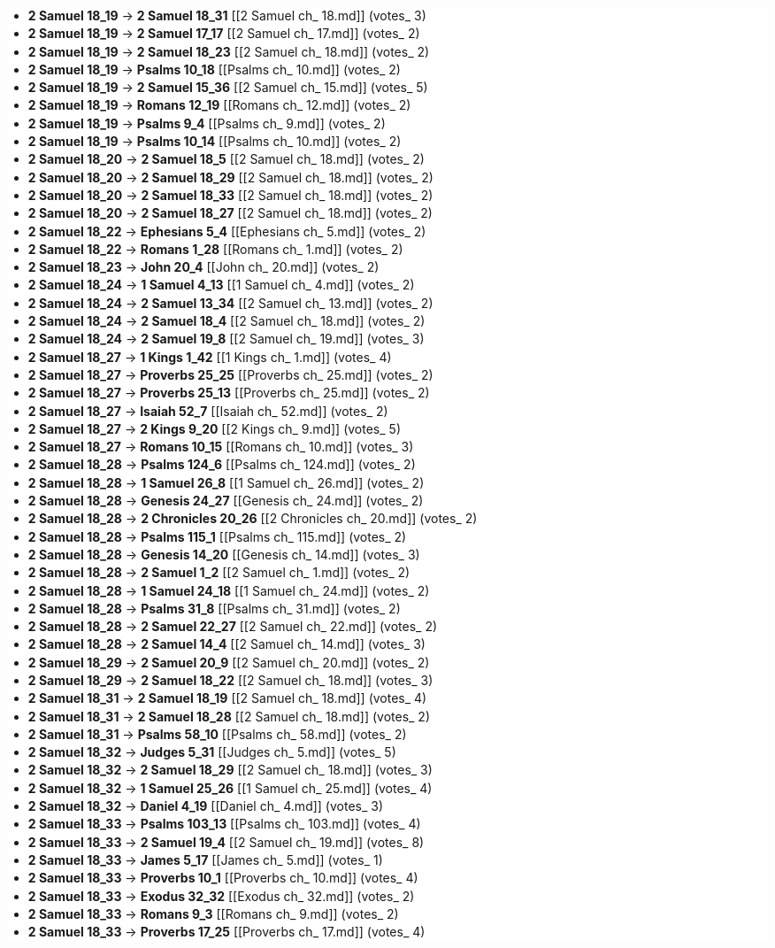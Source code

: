 - **2 Samuel 18_19** → **2 Samuel 18_31** [[2 Samuel ch_ 18.md]] (votes_ 3)
- **2 Samuel 18_19** → **2 Samuel 17_17** [[2 Samuel ch_ 17.md]] (votes_ 2)
- **2 Samuel 18_19** → **2 Samuel 18_23** [[2 Samuel ch_ 18.md]] (votes_ 2)
- **2 Samuel 18_19** → **Psalms 10_18** [[Psalms ch_ 10.md]] (votes_ 2)
- **2 Samuel 18_19** → **2 Samuel 15_36** [[2 Samuel ch_ 15.md]] (votes_ 5)
- **2 Samuel 18_19** → **Romans 12_19** [[Romans ch_ 12.md]] (votes_ 2)
- **2 Samuel 18_19** → **Psalms 9_4** [[Psalms ch_ 9.md]] (votes_ 2)
- **2 Samuel 18_19** → **Psalms 10_14** [[Psalms ch_ 10.md]] (votes_ 2)
- **2 Samuel 18_20** → **2 Samuel 18_5** [[2 Samuel ch_ 18.md]] (votes_ 2)
- **2 Samuel 18_20** → **2 Samuel 18_29** [[2 Samuel ch_ 18.md]] (votes_ 2)
- **2 Samuel 18_20** → **2 Samuel 18_33** [[2 Samuel ch_ 18.md]] (votes_ 2)
- **2 Samuel 18_20** → **2 Samuel 18_27** [[2 Samuel ch_ 18.md]] (votes_ 2)
- **2 Samuel 18_22** → **Ephesians 5_4** [[Ephesians ch_ 5.md]] (votes_ 2)
- **2 Samuel 18_22** → **Romans 1_28** [[Romans ch_ 1.md]] (votes_ 2)
- **2 Samuel 18_23** → **John 20_4** [[John ch_ 20.md]] (votes_ 2)
- **2 Samuel 18_24** → **1 Samuel 4_13** [[1 Samuel ch_ 4.md]] (votes_ 2)
- **2 Samuel 18_24** → **2 Samuel 13_34** [[2 Samuel ch_ 13.md]] (votes_ 2)
- **2 Samuel 18_24** → **2 Samuel 18_4** [[2 Samuel ch_ 18.md]] (votes_ 2)
- **2 Samuel 18_24** → **2 Samuel 19_8** [[2 Samuel ch_ 19.md]] (votes_ 3)
- **2 Samuel 18_27** → **1 Kings 1_42** [[1 Kings ch_ 1.md]] (votes_ 4)
- **2 Samuel 18_27** → **Proverbs 25_25** [[Proverbs ch_ 25.md]] (votes_ 2)
- **2 Samuel 18_27** → **Proverbs 25_13** [[Proverbs ch_ 25.md]] (votes_ 2)
- **2 Samuel 18_27** → **Isaiah 52_7** [[Isaiah ch_ 52.md]] (votes_ 2)
- **2 Samuel 18_27** → **2 Kings 9_20** [[2 Kings ch_ 9.md]] (votes_ 5)
- **2 Samuel 18_27** → **Romans 10_15** [[Romans ch_ 10.md]] (votes_ 3)
- **2 Samuel 18_28** → **Psalms 124_6** [[Psalms ch_ 124.md]] (votes_ 2)
- **2 Samuel 18_28** → **1 Samuel 26_8** [[1 Samuel ch_ 26.md]] (votes_ 2)
- **2 Samuel 18_28** → **Genesis 24_27** [[Genesis ch_ 24.md]] (votes_ 2)
- **2 Samuel 18_28** → **2 Chronicles 20_26** [[2 Chronicles ch_ 20.md]] (votes_ 2)
- **2 Samuel 18_28** → **Psalms 115_1** [[Psalms ch_ 115.md]] (votes_ 2)
- **2 Samuel 18_28** → **Genesis 14_20** [[Genesis ch_ 14.md]] (votes_ 3)
- **2 Samuel 18_28** → **2 Samuel 1_2** [[2 Samuel ch_ 1.md]] (votes_ 2)
- **2 Samuel 18_28** → **1 Samuel 24_18** [[1 Samuel ch_ 24.md]] (votes_ 2)
- **2 Samuel 18_28** → **Psalms 31_8** [[Psalms ch_ 31.md]] (votes_ 2)
- **2 Samuel 18_28** → **2 Samuel 22_27** [[2 Samuel ch_ 22.md]] (votes_ 2)
- **2 Samuel 18_28** → **2 Samuel 14_4** [[2 Samuel ch_ 14.md]] (votes_ 3)
- **2 Samuel 18_29** → **2 Samuel 20_9** [[2 Samuel ch_ 20.md]] (votes_ 2)
- **2 Samuel 18_29** → **2 Samuel 18_22** [[2 Samuel ch_ 18.md]] (votes_ 3)
- **2 Samuel 18_31** → **2 Samuel 18_19** [[2 Samuel ch_ 18.md]] (votes_ 4)
- **2 Samuel 18_31** → **2 Samuel 18_28** [[2 Samuel ch_ 18.md]] (votes_ 2)
- **2 Samuel 18_31** → **Psalms 58_10** [[Psalms ch_ 58.md]] (votes_ 2)
- **2 Samuel 18_32** → **Judges 5_31** [[Judges ch_ 5.md]] (votes_ 5)
- **2 Samuel 18_32** → **2 Samuel 18_29** [[2 Samuel ch_ 18.md]] (votes_ 3)
- **2 Samuel 18_32** → **1 Samuel 25_26** [[1 Samuel ch_ 25.md]] (votes_ 4)
- **2 Samuel 18_32** → **Daniel 4_19** [[Daniel ch_ 4.md]] (votes_ 3)
- **2 Samuel 18_33** → **Psalms 103_13** [[Psalms ch_ 103.md]] (votes_ 4)
- **2 Samuel 18_33** → **2 Samuel 19_4** [[2 Samuel ch_ 19.md]] (votes_ 8)
- **2 Samuel 18_33** → **James 5_17** [[James ch_ 5.md]] (votes_ 1)
- **2 Samuel 18_33** → **Proverbs 10_1** [[Proverbs ch_ 10.md]] (votes_ 4)
- **2 Samuel 18_33** → **Exodus 32_32** [[Exodus ch_ 32.md]] (votes_ 2)
- **2 Samuel 18_33** → **Romans 9_3** [[Romans ch_ 9.md]] (votes_ 2)
- **2 Samuel 18_33** → **Proverbs 17_25** [[Proverbs ch_ 17.md]] (votes_ 4)
